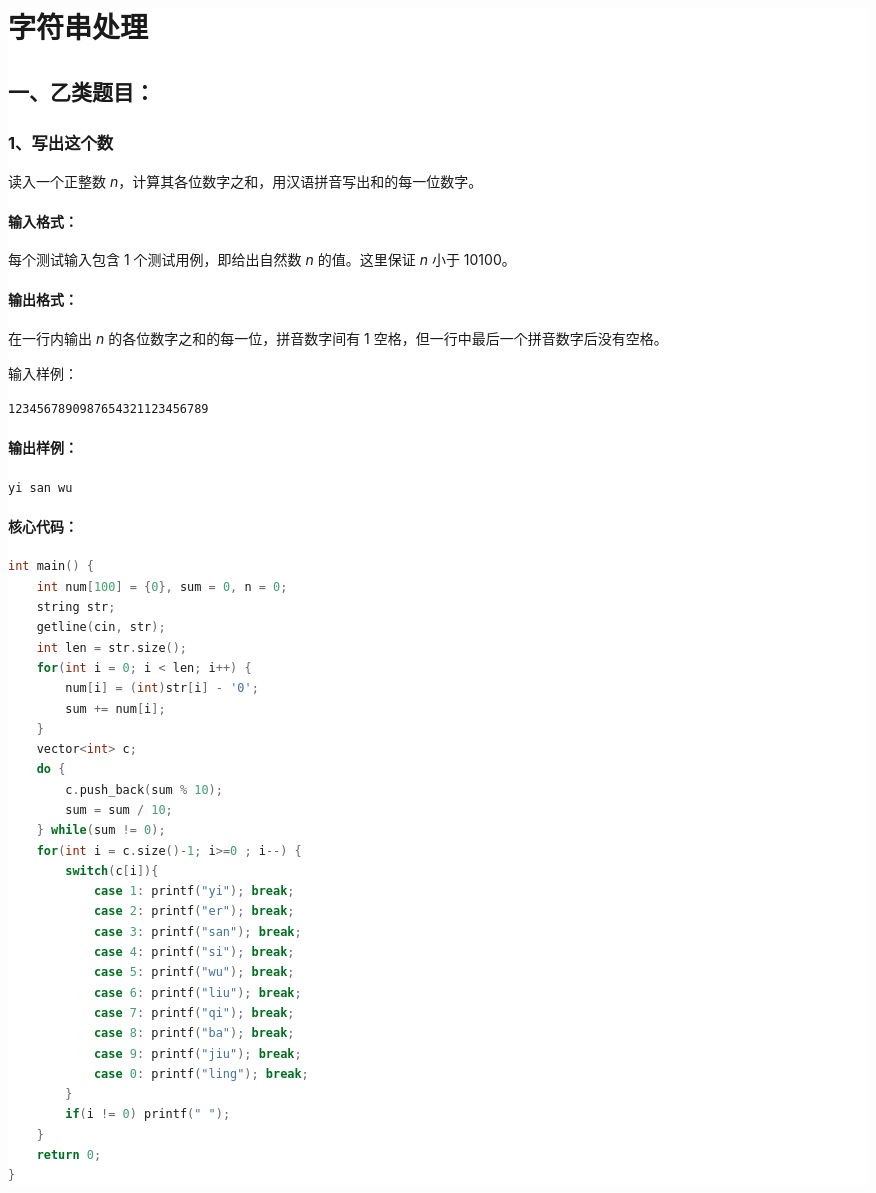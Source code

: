 # 字符串处理



## 一、乙类题目：

### 1、**写出这个数**

读入一个正整数 *n*，计算其各位数字之和，用汉语拼音写出和的每一位数字。

#### 输入格式：

每个测试输入包含 1 个测试用例，即给出自然数 *n* 的值。这里保证 *n* 小于 10100。

#### 输出格式：

在一行内输出 *n* 的各位数字之和的每一位，拼音数字间有 1 空格，但一行中最后一个拼音数字后没有空格。

输入样例：

```in
1234567890987654321123456789
```

#### 输出样例：

```out
yi san wu
```

#### 核心代码：

```C++
int main() {
    int num[100] = {0}, sum = 0, n = 0;
    string str;
    getline(cin, str);
    int len = str.size();
    for(int i = 0; i < len; i++) {
        num[i] = (int)str[i] - '0';
        sum += num[i];
    }
    vector<int> c;
    do {
        c.push_back(sum % 10);
        sum = sum / 10;
    } while(sum != 0);
    for(int i = c.size()-1; i>=0 ; i--) {
        switch(c[i]){
            case 1: printf("yi"); break;
            case 2: printf("er"); break;
            case 3: printf("san"); break;
            case 4: printf("si"); break;
            case 5: printf("wu"); break;
            case 6: printf("liu"); break;
            case 7: printf("qi"); break;
            case 8: printf("ba"); break;
            case 9: printf("jiu"); break;
            case 0: printf("ling"); break;
        }
        if(i != 0) printf(" ");
    }
    return 0;
}
```
